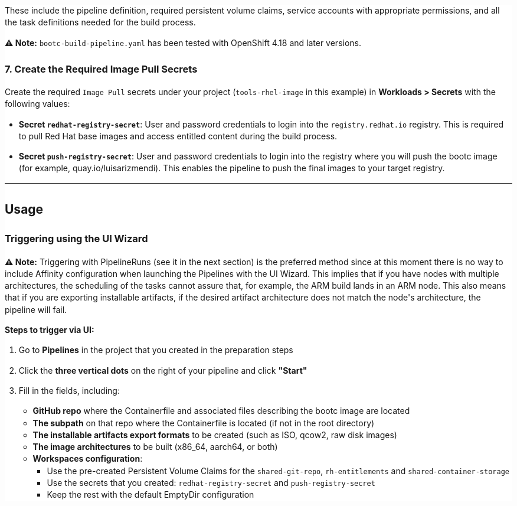 These include the pipeline definition, required persistent volume claims, service accounts with appropriate permissions, and all the task definitions needed for the build process.

**⚠️ Note:** `bootc-build-pipeline.yaml` has been tested with OpenShift 4.18 and later versions.

### 7. Create the Required Image Pull Secrets

Create the required `Image Pull` secrets under your project (`tools-rhel-image` in this example) in **Workloads > Secrets** with the following values:

* **Secret `redhat-registry-secret`**: User and password credentials to login into the `registry.redhat.io` registry. This is required to pull Red Hat base images and access entitled content during the build process.

* **Secret `push-registry-secret`**: User and password credentials to login into the registry where you will push the bootc image (for example, quay.io/luisarizmendi). This enables the pipeline to push the final images to your target registry.

---

## Usage

### Triggering using the UI Wizard

**⚠️ Note:** Triggering with PipelineRuns (see it in the next section) is the preferred method since at this moment there is no way to include Affinity configuration when launching the Pipelines with the UI Wizard. This implies that if you have nodes with multiple architectures, the scheduling of the tasks cannot assure that, for example, the ARM build lands in an ARM node. This also means that if you are exporting installable artifacts, if the desired artifact architecture does not match the node's architecture, the pipeline will fail.

**Steps to trigger via UI:**

1. Go to **Pipelines** in the project that you created in the preparation steps

2. Click the **three vertical dots** on the right of your pipeline and click **"Start"**

3. Fill in the fields, including:

    * **GitHub repo** where the Containerfile and associated files describing the bootc image are located
    * **The subpath** on that repo where the Containerfile is located (if not in the root directory)
    * **The installable artifacts export formats** to be created (such as ISO, qcow2, raw disk images)
    * **The image architectures** to be built (x86_64, aarch64, or both)
    * **Workspaces configuration**:
        * Use the pre-created Persistent Volume Claims for the `shared-git-repo`, `rh-entitlements` and `shared-container-storage`
        * Use the secrets that you created: `redhat-registry-secret` and `push-registry-secret`
        * Keep the rest with the default EmptyDir configuration
